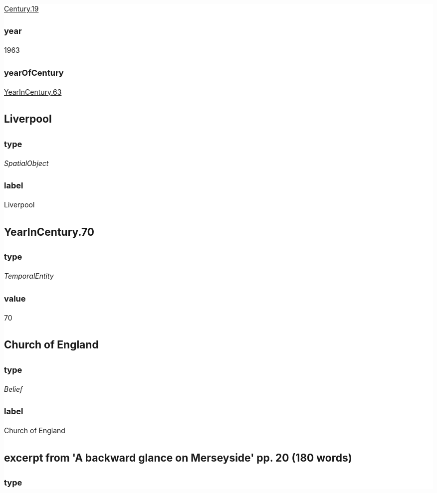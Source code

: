 
[Century.19](#Century.19)

### year


1963

### yearOfCentury


[YearInCentury.63](#YearInCentury.63)

## Liverpool

### type


*SpatialObject*

### label


Liverpool

## YearInCentury.70

### type


*TemporalEntity*

### value


70

## Church of England

### type


*Belief*

### label


Church of England

## excerpt from 'A backward glance on Merseyside' pp. 20 (180 words)

### type
